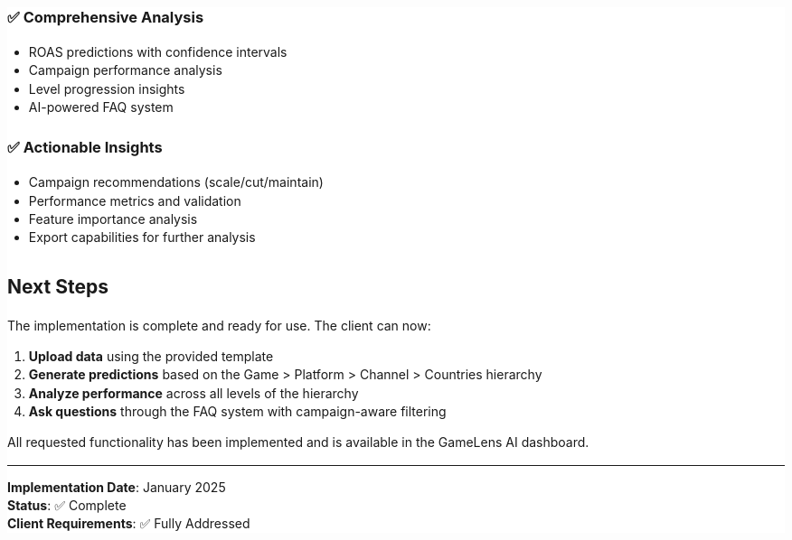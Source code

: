 ### ✅ Comprehensive Analysis
- ROAS predictions with confidence intervals
- Campaign performance analysis
- Level progression insights
- AI-powered FAQ system

### ✅ Actionable Insights
- Campaign recommendations (scale/cut/maintain)
- Performance metrics and validation
- Feature importance analysis
- Export capabilities for further analysis

## Next Steps

The implementation is complete and ready for use. The client can now:

1. **Upload data** using the provided template
2. **Generate predictions** based on the Game > Platform > Channel > Countries hierarchy
3. **Analyze performance** across all levels of the hierarchy
4. **Ask questions** through the FAQ system with campaign-aware filtering

All requested functionality has been implemented and is available in the GameLens AI dashboard.

---

**Implementation Date**: January 2025  
**Status**: ✅ Complete  
**Client Requirements**: ✅ Fully Addressed
